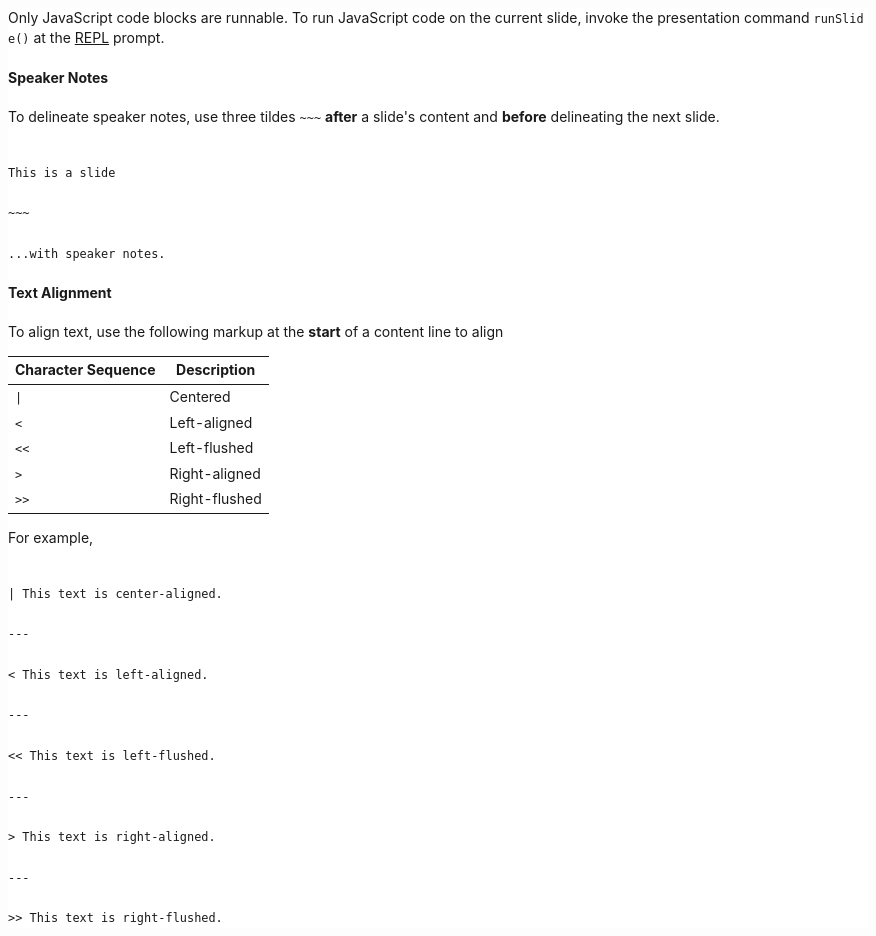 Only JavaScript code blocks are runnable. To run JavaScript code on the current slide, invoke the presentation command `runSlide()` at the [REPL][@stdlib/repl] prompt.

#### Speaker Notes

To delineate speaker notes, use three tildes `~~~` **after** a slide's content and **before** delineating the next slide.

```text

This is a slide

~~~

...with speaker notes.

```

#### Text Alignment

To align text, use the following markup at the **start** of a content line to align

| Character Sequence | Description   |
| ------------------ | ------------- |
| `\|`               | Centered      |
| `<`                | Left-aligned  |
| `<<`               | Left-flushed  |
| `>`                | Right-aligned |
| `>>`               | Right-flushed |

For example,

```text

| This text is center-aligned.

---

< This text is left-aligned.

---

<< This text is left-flushed.

---

> This text is right-aligned.

---

>> This text is right-flushed.

```


[standard-streams]: https://en.wikipedia.org/wiki/Standard_streams
[@stdlib/repl]: https://github.com/stdlib-js/repl/tree/main
[@stdlib/datasets/emoji]: https://github.com/stdlib-js/stdlib
[@stdlib/datasets/emoji-code-picto]: https://github.com/stdlib-js/stdlib